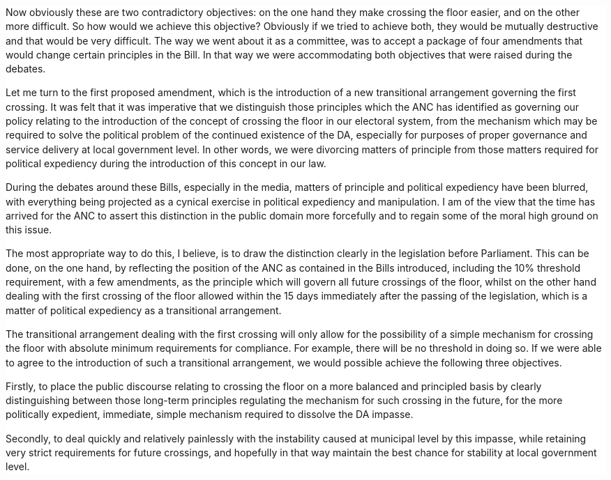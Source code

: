 Now obviously these are two contradictory objectives: on the one hand they
make crossing the floor easier, and on the other more difficult. So how
would we achieve this objective? Obviously if we tried to achieve both,
they would be mutually destructive and that would be very difficult. The
way we went about it as a committee, was to accept a package of four
amendments that would change certain principles in the Bill. In that way we
were accommodating both objectives that were raised during the debates.

Let me turn to the first proposed amendment, which is the introduction of a
new transitional arrangement governing the first crossing. It was felt that
it was imperative that we distinguish those principles which the ANC has
identified as governing our policy relating to the introduction of the
concept of crossing the floor in our electoral system, from the mechanism
which may be required to solve the political problem of the continued
existence of the DA, especially for purposes of proper governance and
service delivery at local government level. In other words, we were
divorcing matters of principle from those matters required for political
expediency during the introduction of this concept in our law.

 During the debates around these Bills, especially in the media, matters of
principle and political expediency have been blurred, with everything being
projected as a cynical exercise in political expediency and manipulation. I
am of the view that the time has arrived for the ANC to assert this
distinction in the public domain more forcefully and to regain some of the
moral high ground on this issue.

The most appropriate way to do this, I believe, is to draw the distinction
clearly in the legislation before Parliament. This can be done, on the one
hand, by reflecting the position of the ANC as contained in the Bills
introduced, including the 10% threshold requirement, with a few amendments,
as the principle which will govern all future crossings of the floor,
whilst on the other hand dealing with the first crossing of the floor
allowed within the 15 days immediately after the passing of the
legislation, which is a matter of political expediency as a transitional
arrangement.

The transitional arrangement dealing with the first crossing will only
allow for the possibility of a simple mechanism for crossing the floor with
absolute minimum requirements for compliance. For example, there will be no
threshold in doing so. If we were able to agree to the introduction of such
a transitional arrangement, we would possible achieve the following three
objectives.

Firstly, to place the public discourse relating to crossing the floor on a
more balanced and principled basis by clearly distinguishing between those
long-term principles regulating the mechanism for such crossing in the
future, for the more politically expedient, immediate, simple mechanism
required to dissolve the DA impasse.

Secondly, to deal quickly and relatively painlessly with the instability
caused at municipal level by this impasse, while retaining very strict
requirements for future crossings, and hopefully in that way maintain the
best chance for stability at local government level.

